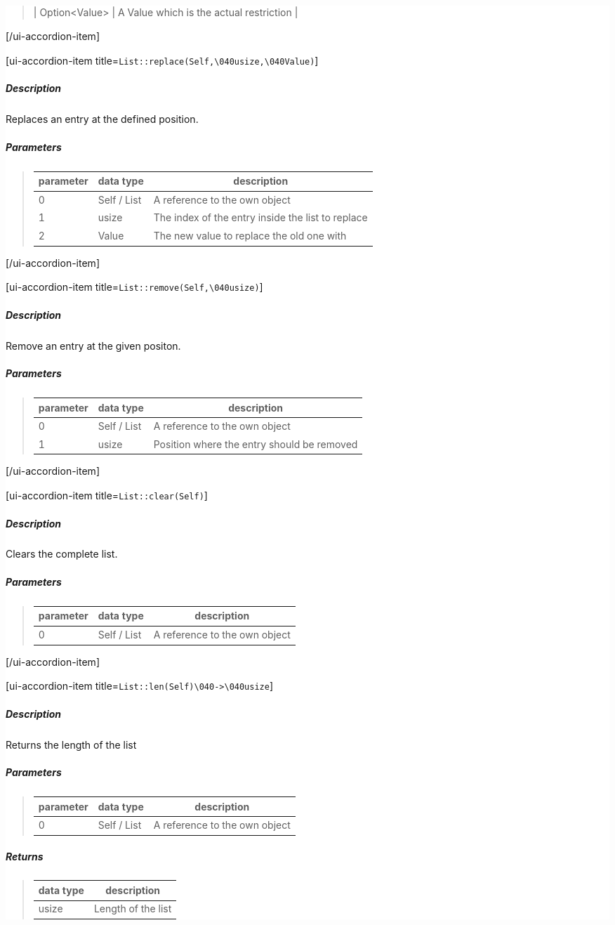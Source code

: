 > | Option&lt;Value&gt;     | A Value which is the actual restriction |

[/ui-accordion-item]

[ui-accordion-item title=<code>List::replace(Self,\040usize,\040Value)</code>]

##### Description
Replaces an entry at the defined position.
##### Parameters
> | parameter | data type               | description                                                           |
> |-----------|-------------------------|-----------------------------------------------------------------------|
> | 0         | Self / List             | A reference to the own object |
> | 1         | usize                   | The index of the entry inside the list to replace |
> | 2         | Value                   | The new value to replace the old one with |

[/ui-accordion-item]

[ui-accordion-item title=<code>List::remove(Self,\040usize)</code>]

##### Description
Remove an entry at the given positon.
##### Parameters
> | parameter | data type               | description                                                           |
> |-----------|-------------------------|-----------------------------------------------------------------------|
> | 0         | Self / List             | A reference to the own object |
> | 1         | usize                   | Position where the entry should be removed  |

[/ui-accordion-item]

[ui-accordion-item title=<code>List::clear(Self)</code>]

##### Description
Clears the complete list.
##### Parameters
> | parameter | data type               | description                                                           |
> |-----------|-------------------------|-----------------------------------------------------------------------|
> | 0         | Self / List             | A reference to the own object |

[/ui-accordion-item]

[ui-accordion-item title=<code>List::len(Self)\040->\040usize</code>]

##### Description
Returns the length of the list
##### Parameters
> | parameter | data type               | description                                                           |
> |-----------|-------------------------|-----------------------------------------------------------------------|
> | 0         | Self / List             | A reference to the own object |
##### Returns
> | data type               | description                                                           |
> |-------------------------|-----------------------------------------------------------------------|
> | usize                   | Length of the list |
